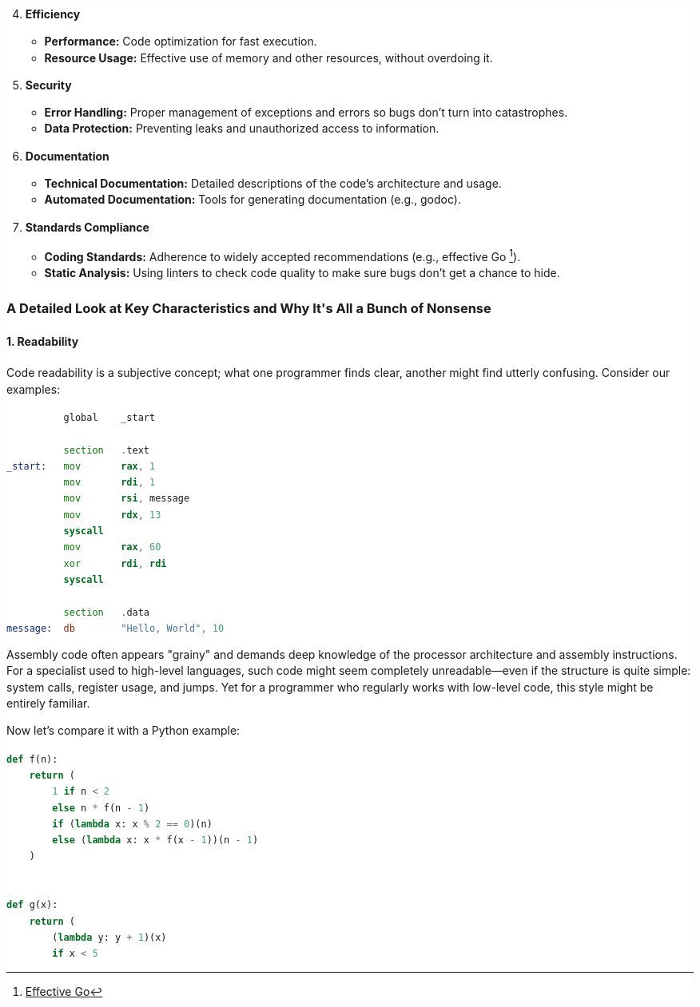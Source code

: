 4. **Efficiency**
    - **Performance:** Code optimization for fast execution.
    - **Resource Usage:** Effective use of memory and other resources, without overdoing it.

5. **Security**
    - **Error Handling:** Proper management of exceptions and errors so bugs don’t turn into catastrophes.
    - **Data Protection:** Preventing leaks and unauthorized access to information.

6. **Documentation**
    - **Technical Documentation:** Detailed descriptions of the code’s architecture and usage.
    - **Automated Documentation:** Tools for generating documentation (e.g., godoc).

7. **Standards Compliance**
    - **Coding Standards:** Adherence to widely accepted recommendations (e.g., effective Go [^6]).
    - **Static Analysis:** Using linters to check code quality to make sure bugs don’t get a chance to hide.

### A Detailed Look at Key Characteristics and Why It's All a Bunch of Nonsense

#### 1. Readability

Code readability is a subjective concept; what one programmer finds clear, another might find utterly confusing.
Consider our examples:

```asm
          global    _start

          section   .text
_start:   mov       rax, 1
          mov       rdi, 1
          mov       rsi, message
          mov       rdx, 13
          syscall
          mov       rax, 60
          xor       rdi, rdi
          syscall

          section   .data
message:  db        "Hello, World", 10
```

Assembly code often appears "grainy" and demands deep knowledge of the processor architecture and assembly instructions.
For a specialist used to high-level languages, such code might seem completely unreadable—even if the structure is quite
simple: system calls, register usage, and jumps. Yet for a programmer who regularly works with low-level code, this
style might be entirely familiar.

Now let’s compare it with a Python example:

```python
def f(n):
    return (
        1 if n < 2
        else n * f(n - 1)
        if (lambda x: x % 2 == 0)(n)
        else (lambda x: x * f(x - 1))(n - 1)
    )


def g(x):
    return (
        (lambda y: y + 1)(x)
        if x < 5
```

[^1]: [Clean Code](https://www.google.ru/books/edition/Clean_Code/_i6bDeoCQzsC)  
[^2]: [SOLID Principles](https://en.wikipedia.org/wiki/SOLID)  
[^3]: [Refactoring](https://www.google.ru/books/edition/Refactoring/HmrDHwgkbPsC)  
[^4]: [Don't Repeat Yourself](https://ru.wikipedia.org/wiki/Don%E2%80%99t_repeat_yourself)  
[^5]: [KISS Principle](https://en.wikipedia.org/wiki/KISS_principle)  
[^6]: [Effective Go](https://go.dev/doc/effective_go)  
[^7]: [OWASP](https://owasp.org/www-project-top-ten/)